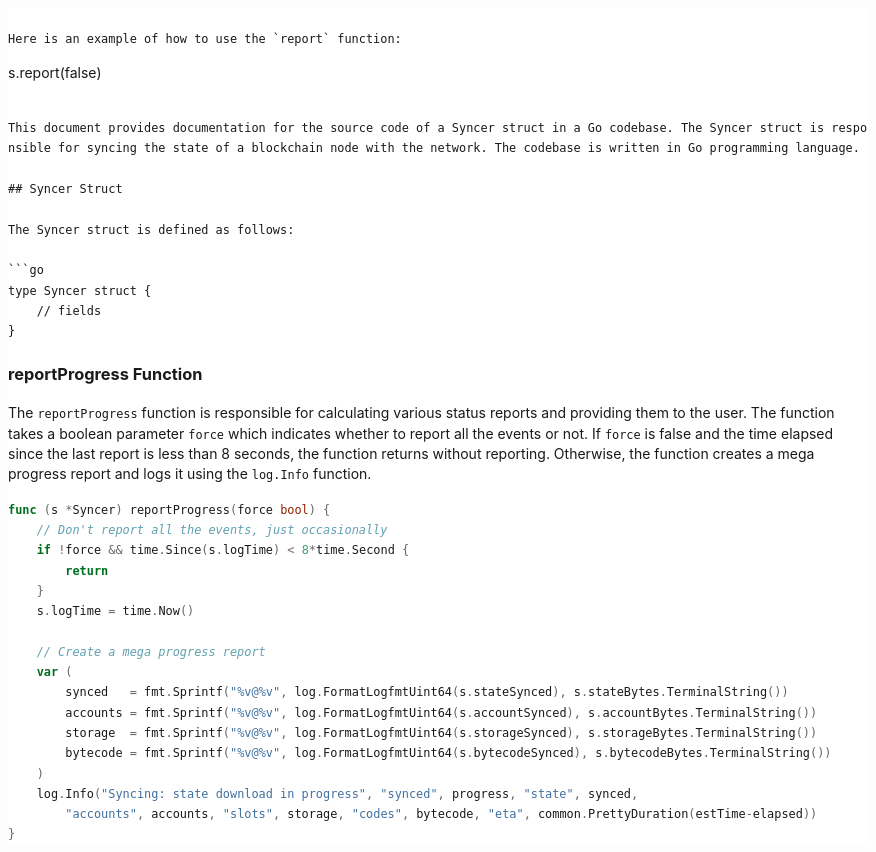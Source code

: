 ```

Here is an example of how to use the `report` function:

```
s.report(false)
``` ## Introduction

This document provides documentation for the source code of a Syncer struct in a Go codebase. The Syncer struct is responsible for syncing the state of a blockchain node with the network. The codebase is written in Go programming language.

## Syncer Struct

The Syncer struct is defined as follows:

```go
type Syncer struct {
    // fields
}
```

### reportProgress Function

The `reportProgress` function is responsible for calculating various status reports and providing them to the user. The function takes a boolean parameter `force` which indicates whether to report all the events or not. If `force` is false and the time elapsed since the last report is less than 8 seconds, the function returns without reporting. Otherwise, the function creates a mega progress report and logs it using the `log.Info` function.

```go
func (s *Syncer) reportProgress(force bool) {
    // Don't report all the events, just occasionally
    if !force && time.Since(s.logTime) < 8*time.Second {
        return
    }
    s.logTime = time.Now()

    // Create a mega progress report
    var (
        synced   = fmt.Sprintf("%v@%v", log.FormatLogfmtUint64(s.stateSynced), s.stateBytes.TerminalString())
        accounts = fmt.Sprintf("%v@%v", log.FormatLogfmtUint64(s.accountSynced), s.accountBytes.TerminalString())
        storage  = fmt.Sprintf("%v@%v", log.FormatLogfmtUint64(s.storageSynced), s.storageBytes.TerminalString())
        bytecode = fmt.Sprintf("%v@%v", log.FormatLogfmtUint64(s.bytecodeSynced), s.bytecodeBytes.TerminalString())
    )
    log.Info("Syncing: state download in progress", "synced", progress, "state", synced,
        "accounts", accounts, "slots", storage, "codes", bytecode, "eta", common.PrettyDuration(estTime-elapsed))
}
```
